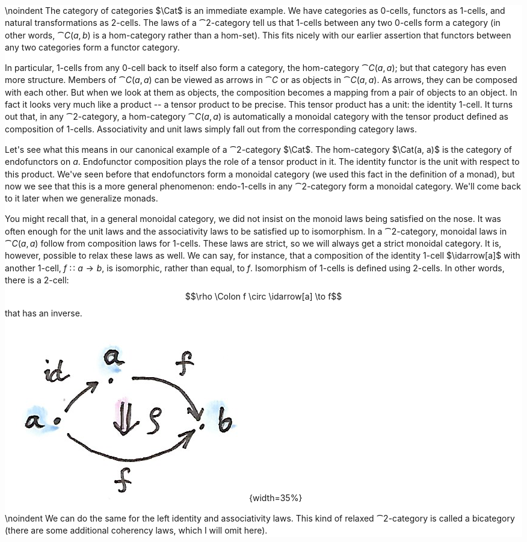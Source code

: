 \noindent
The category of categories $\Cat$ is an immediate example. We have categories as $0$-cells, functors as $1$-cells, and natural transformations as $2$-cells. The laws of a $\cat{2}$-category tell us that $1$-cells between any two $0$-cells form a category (in other words, $\cat{C}(a, b)$ is a hom-category rather than a hom-set). This fits nicely with our earlier assertion that functors between any two categories form a functor category.

In particular, $1$-cells from any $0$-cell back to itself also form a category, the hom-category $\cat{C}(a, a)$; but that category has even more structure. Members of $\cat{C}(a, a)$ can be viewed as arrows in $\cat{C}$ or as objects in $\cat{C}(a, a)$. As arrows, they can be composed with each other. But when we look at them as objects, the composition becomes a mapping from a pair of objects to an object. In fact it looks very much like a product -- a tensor product to be precise. This tensor product has a unit: the identity $1$-cell. It turns out that, in any $\cat{2}$-category, a hom-category $\cat{C}(a, a)$ is automatically a monoidal category with the tensor product defined as composition of $1$-cells. Associativity and unit laws simply fall out from the corresponding category laws.

Let's see what this means in our canonical example of a $\cat{2}$-category $\Cat$. The hom-category $\Cat(a, a)$ is the category of endofunctors on $a$. Endofunctor composition plays the role of a tensor product in it. The identity functor is the unit with respect to this product. We've seen before that endofunctors form a monoidal category (we used this fact in the definition of a monad), but now we see that this is a more general phenomenon: endo-$1$-cells in any $\cat{2}$-category form a monoidal category. We'll come back to it later when we generalize monads.

You might recall that, in a general monoidal category, we did not insist on the monoid laws being satisfied on the nose. It was often enough for the unit laws and the associativity laws to be satisfied up to isomorphism. In a $\cat{2}$-category, monoidal laws in $\cat{C}(a, a)$ follow from composition laws for $1$-cells. These laws are strict, so we will always get a strict monoidal category. It is, however, possible to relax these laws as well. We can say, for instance, that a composition of the identity $1$-cell $\idarrow[a]$ with another $1$-cell, $f \Colon a \to b$, is isomorphic, rather than equal, to $f$. Isomorphism of $1$-cells is defined using $2$-cells. In other words, there is a $2$-cell:
$$\rho \Colon f \circ \idarrow[a] \to f$$
that has an inverse.

![Identity law in a bicategory holds up to isomorphism (an invertible $2$-cell $\rho$).](images/bicat.png "Identity law in a bicategory holds up to isomorphism (an invertible $2$-cell $\rho$)."){width=35%}

\noindent
We can do the same for the left identity and associativity laws. This kind of relaxed $\cat{2}$-category is called a bicategory (there are some additional coherency laws, which I will omit here).
